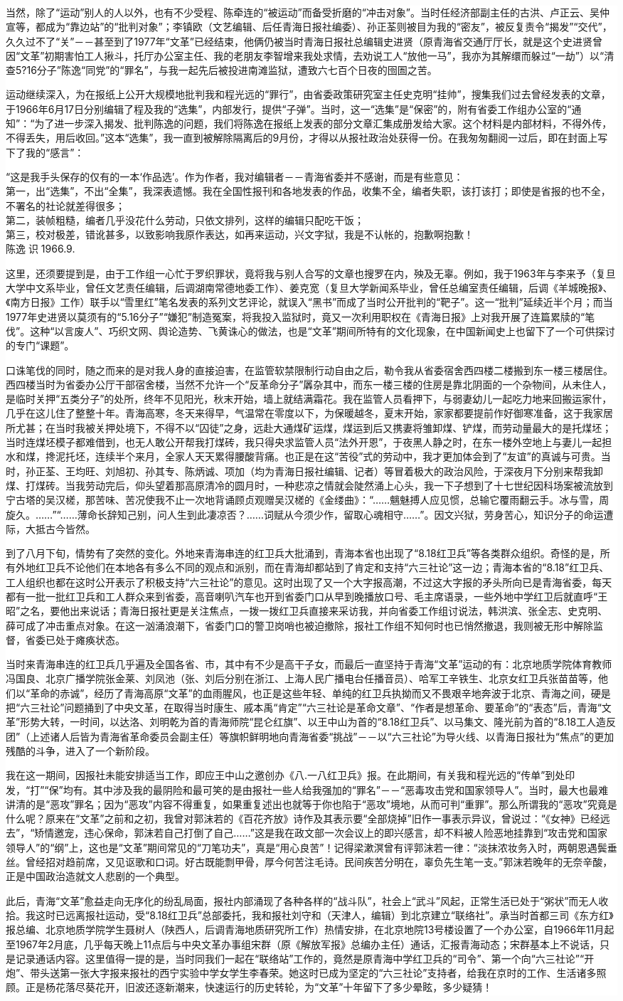  <p>
  当然，除了“运动”别人的人以外，也有不少受程、陈牵连的“被运动”而备受折磨的“冲击对象”。当时任经济部副主任的古洪、卢正云、吴仲宣等，都成为“靠边站”的“批判对象”；李镇欧（文艺编辑、后任青海日报社编委）、孙正荃则被目为我的“密友”，被反复责令“揭发”“交代”，久久过不了“关”－－甚至到了1977年“文革”已经结束，他俩仍被当时青海日报社总编辑史进贤（原青海省交通厅厅长，就是这个史进贤曾因“文革”初期害怕工人揪斗，托厅办公室主任、我的老朋友李智增来我处求情，去劝说工人“放他一马”，我亦为其解缳而躲过“一劫”）以“清查5?16分子”陈逸“同党”的“罪名”，与我一起先后被投进南滩监狱，遭致六七百个日夜的囹圄之苦。
 </p>
 <p>
  运动继续深入，为在报纸上公开大规模地批判我和程光远的“罪行”，由省委政策研究室主任史克明“挂帅”，搜集我们过去曾经发表的文章，于1966年6月17日分别编辑了程及我的“选集”，内部发行，提供“子弹”。当时，这一“选集”是“保密”的，附有省委工作组办公室的“通知”：“为了进一步深入揭发、批判陈逸的问题，我们将陈逸在报纸上发表的部分文章汇集成册发给大家。这个材料是内部材料，不得外传，不得丢失，用后收回。”这本“选集”，我一直到被解除隔离后的9月份，才得以从报社政治处获得一份。在我匆匆翻阅一过后，即在封面上写下了我的“感言”：
 </p>
 <p>
  “这是我手头保存的仅有的一本‘作品选’。作为作者，我对编辑者－－青海省委并不感谢，而是有些意见：
  <br/>
  第一，出“选集”，不出“全集”，我深表遗憾。我在全国性报刊和各地发表的作品，收集不全，编者失职，该打该打；即使是省报的也不全，不署名的社论就差得很多；
  <br/>
  第二，装帧粗糙，编者几乎没花什么劳动，只依文排列，这样的编辑只配吃干饭；
  <br/>
  第三，校对极差，错讹甚多，以致影响我原作表达，如再来运动，兴文字狱，我是不认帐的，抱歉啊抱歉！
  <br/>
  陈逸 识 1966.9.
 </p>
 <p>
  这里，还须要提到是，由于工作组一心忙于罗织罪状，竟将我与别人合写的文章也搜罗在内，殃及无辜。例如，我于1963年与李来予（复旦大学中文系毕业，曾任文艺责任编辑，后调湖南常德地委工作）、姜克宽（复旦大学新闻系毕业，曾任总编室责任编辑，后调《羊城晚报》、《南方日报》工作）联手以“雪里红”笔名发表的系列文艺评论，就误入“黑书”而成了当时公开批判的“靶子”。这一“批判”延续近半个月；而当1977年史进贤以莫须有的“5.16分子”“嫌犯”制造冤案，将我投入监狱时，竟又一次利用职权在《青海日报》上对我开展了连篇累牍的“笔伐”。这种“以言废人”、巧织文网、舆论造势、飞黄诛心的做法，也是“文革”期间所特有的文化现象，在中国新闻史上也留下了一个可供探讨的专门“课题”。
 </p>
 <p>
  口诛笔伐的同时，随之而来的是对我人身的直接迫害，在监管软禁限制行动自由之后，勒令我从省委宿舍西四楼二楼搬到东一楼三楼居住。西四楼当时为省委办公厅干部宿舍楼，当然不允许一个“反革命分子”羼杂其中，而东一楼三楼的住房是靠北阴面的一个杂物间，从未住人，是临时关押“五类分子”的处所，终年不见阳光，秋末开始，墙上就结满霜花。我在监管人员看押下，与弱妻幼儿一起吃力地来回搬运家什，几乎在这儿住了整整十年。青海高寒，冬天来得早，气温常在零度以下，为保暖越冬，夏末开始，家家都要提前作好御寒准备，这于我家居所尤甚；在当时我被关押处境下，不得不以“囚徒”之身，远赴大通煤矿运煤，煤运到后又携妻将雏卸煤、铲煤，而劳动量最大的是托煤坯；当时连煤坯模子都难借到，也无人敢公开帮我打煤砖，我只得央求监管人员“法外开恩”，于夜黑人静之时，在东一楼外空地上与妻儿一起担水和煤，搀泥托坯，连续半个来月，全家人天天累得腰酸背痛。也正是在这“苦役”式的劳动中，我才更加体会到了“友谊”的真诚与可贵。当时，孙正荃、王均旺、刘旭初、孙其专、陈炳诚、项加（均为青海日报社编辑、记者）等冒着极大的政治风险，于深夜月下分别来帮我卸煤、打煤砖。当我劳动完后，仰头望着那高原清冷的圆月时，一种悲凉之情就会陡然涌上心头，我一下子想到了十七世纪因科场案被流放到宁古塔的吴汉槎，那苦味、苦况使我不止一次地背诵顾贞观赠吴汉槎的《金缕曲》：“……魑魅搏人应见惯，总输它覆雨翻云手。冰与雪，周旋久。……”“……薄命长辞知己别，问人生到此凄凉否？……词赋从今须少作，留取心魂相守……”。因文兴狱，劳身苦心，知识分子的命运遭际，大抵古今皆然。
 </p>
 <p>
  到了八月下旬，情势有了突然的变化。外地来青海串连的红卫兵大批涌到，青海本省也出现了“8.18红卫兵”等各类群众组织。奇怪的是，所有外地红卫兵不论他们在本地各有多么不同的观点和派别，而在青海却都站到了肯定和支持“六三社论”这一边；青海本省的“8.18”红卫兵、工人组织也都在这时公开表示了积极支持“六三社论”的意见。这时出现了又一个大字报高潮，不过这大字报的矛头所向已是青海省委，每天都有一批一批红卫兵和工人群众来到省委，高音喇叭汽车也开到省委门口从早到晚播放口号、毛主席语录，一些外地中学红卫后就直呼“王昭”之名，要他出来说话；青海日报社更是关注焦点，一拨一拨红卫兵直接来采访我，并向省委工作组讨说法，韩洪滨、张全志、史克明、薛可成了冲击重点对象。在这一汹涌浪潮下，省委门口的警卫岗哨也被迫撤除，报社工作组不知何时也已悄然撤退，我则被无形中解除监督，省委已处于瘫痪状态。
 </p>
 <p>
  当时来青海串连的红卫兵几乎遍及全国各省、市，其中有不少是高干子女，而最后一直坚持于青海“文革”运动的有：北京地质学院体育教师冯国良、北京广播学院张金莱、刘凤池（张、刘后分别在浙江、上海人民广播电台任播音员）、哈军工辛铁生、北京女红卫兵张苗苗等，他们以“革命的赤诚”，经历了青海高原“文革”的血雨腥风，也正是这些年轻、单纯的红卫兵执拗而又不畏艰辛地奔波于北京、青海之间，硬是把“六三社论”问题捅到了中央文革，在取得当时康生、戚本禹“肯定”“六三社论是革命文章”、“作者是想革命、要革命”的“表态”后，青海“文革”形势大转，一时间，以达洛、刘明乾为首的青海师院“昆仑红旗”、以王中山为首的“8.18红卫兵”、以马集文、隆光前为首的“8.18工人造反团”（上述诸人后皆为青海省革命委员会副主任）等旗帜鲜明地向青海省委“挑战”－－以“六三社论”为导火线、以青海日报社为“焦点”的更加残酷的斗争，进入了一个新阶段。
 </p>
 <p>
  我在这一期间，因报社未能安排适当工作，即应王中山之邀创办《八.一八红卫兵》报。在此期间，有关我和程光远的“传单”到处印发，“打”“保”均有。其中涉及我的最阴险和最可笑的是由报社一些人给我强加的“罪名”－－“恶毒攻击党和国家领导人”。当时，最大也最难讲清的是“恶攻”罪名；因为“恶攻”内容不得重复，如果重复述出也就等于你也陷于“恶攻”境地，从而可判“重罪”。那么所谓我的“恶攻”究竟是什么呢？原来在“文革”之前和之初，我曾对郭沫若的《百花齐放》诗作及其表示要“全部烧掉”旧作一事表示异议，曾说过：“《女神》已经远去”，“矫情邀宠，违心保命，郭沫若自己打倒了自己……”这是我在政文部一次会议上的即兴感言，却不料被人险恶地挂靠到“攻击党和国家领导人”的“纲”上，这也是“文革”期间常见的“刀笔功夫”，真是“用心良苦”！记得梁漱溟曾有评郭沫若一律：“淡抹浓妆务入时，两朝恩遇鬓垂丝。曾经招对趋前席，又见讴歌和口词。好古既能剽甲骨，厚今何苦注毛诗。民间疾苦分明在，辜负先生笔一支。”郭沫若晚年的无奈辛酸，正是中国政治造就文人悲剧的一个典型。
 </p>
 <p>
  此后，青海“文革”愈益走向无序化的纷乱局面，报社内部涌现了各种各样的“战斗队”，社会上“武斗”风起，正常生活已处于“粥状”而无人收拾。我这时已远离报社运动，受“8.18红卫兵”总部委托，我和报社刘守和（天津人，编辑）到北京建立“联络社”。承当时首都三司《东方红》报总编、北京地质学院学生聂树人（陕西人，后调青海地质研究所工作）热情安排，在北京地院13号楼设置了一个办公室，自1966年11月起至1967年2月底，几乎每天晚上11点后与中央文革办事组宋群（原《解放军报》总编办主任）通话，汇报青海动态；宋群基本上不说话，只是记录通话内容。这里值得一提的是，当时同我们一起在“联络站”工作的，竟然是原青海中学红卫兵的“司令”、第一个向“六三社论”“开炮”、带头送第一张大字报来报社的西宁实验中学女学生李春荣。她这时已成为坚定的“六三社论”支持者，给我在京时的工作、生活诸多照顾。正是杨花落尽葵花开，旧波还逐新潮来，快速运行的历史转轮，为“文革”十年留下了多少晕眩，多少疑猜！
 </p>
